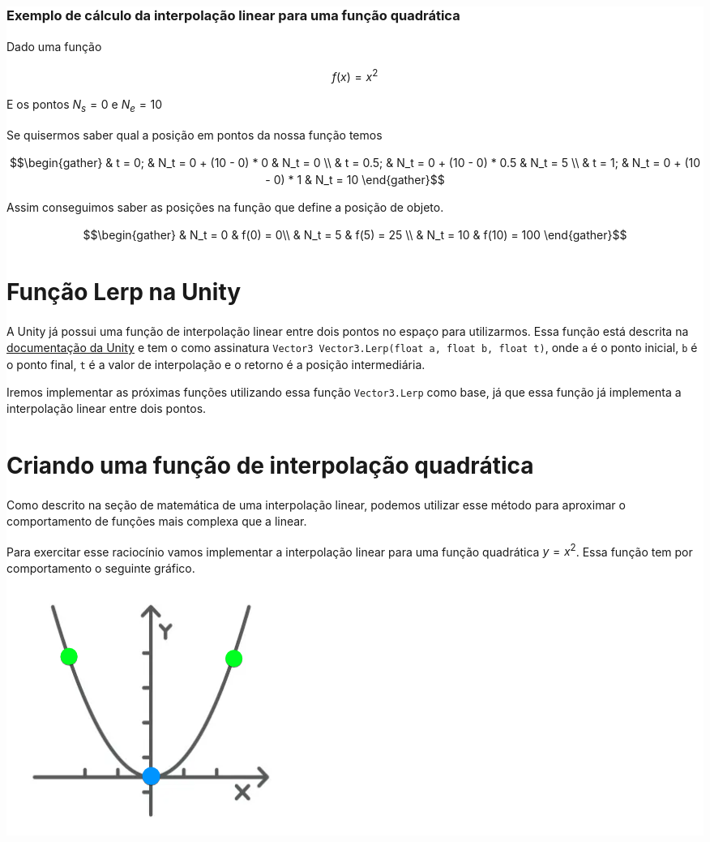 ### Exemplo de cálculo da interpolação linear para uma função quadrática

Dado uma função

```math
f(x) = x^2
```

E os pontos $N_s = 0$ e $N_e = 10$

Se quisermos saber qual a posição em pontos da nossa função temos

```math
\begin{gather}
& t = 0; & N_t = 0 + (10 - 0) * 0 & N_t = 0 \\
& t = 0.5; & N_t = 0 + (10 - 0) * 0.5 & N_t = 5 \\
& t = 1; & N_t = 0 + (10 - 0) * 1 & N_t = 10
\end{gather}
```

Assim conseguimos saber as posições na função que define a posição de objeto.

```math
\begin{gather}
& N_t = 0 & f(0) = 0\\
& N_t = 5 & f(5) = 25 \\
& N_t = 10 & f(10) = 100
\end{gather}
```

# Função Lerp na Unity

A Unity já possui uma função de interpolação linear entre dois pontos no espaço para utilizarmos. Essa função está descrita na [documentação da Unity](https://docs.unity3d.com/ScriptReference/Vector3.Lerp.html) e tem o como assinatura `Vector3 Vector3.Lerp(float a, float b, float t)`, onde `a` é o ponto inicial, `b` é o ponto final, `t` é a valor de interpolação e o retorno é a posição intermediária.

Iremos implementar as próximas funções utilizando essa função `Vector3.Lerp` como base, já que essa função já implementa a interpolação linear entre dois pontos.

# Criando uma função de interpolação quadrática

Como descrito na seção de matemática de uma interpolação linear, podemos utilizar esse método para aproximar o comportamento de funções mais complexa que a linear.

Para exercitar esse raciocínio vamos implementar a interpolação linear para uma função quadrática $y = x^2$. Essa função tem por comportamento o seguinte gráfico.

![Função quadrática](images/quadratic-function.png)
